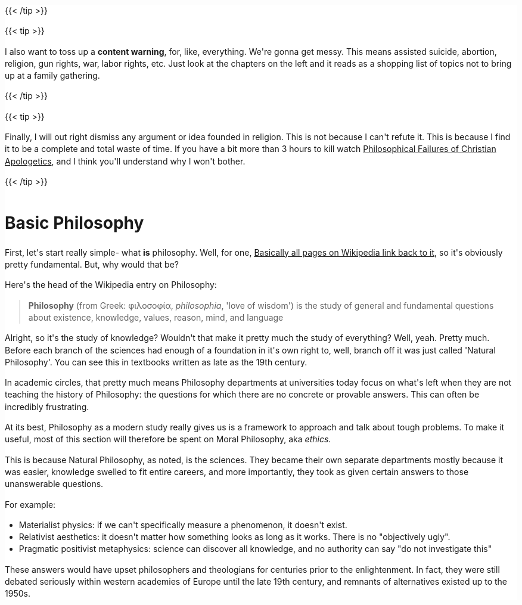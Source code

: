 {{< /tip >}}

{{< tip >}}

I also want to toss up a **content warning**, for, like, everything. We're gonna get messy. This means assisted suicide, abortion, religion, gun rights, war, labor rights, etc. Just look at the chapters on the left and it reads as a shopping list of topics not to bring up at a family gathering.

{{< /tip >}}

{{< tip >}}

Finally, I will out right dismiss any argument or idea founded in religion. This is not because I can't refute it. This is because I find it to be a complete and total waste of time. If you have a bit more than 3 hours to kill watch [Philosophical Failures of Christian Apologetics](https://www.youtube.com/watch?v=lroKN5gdm08&list=PL3IOkNR8_9gpQa5teO1xQANB-3MiY17uk), and I think you'll understand why I won't bother.

{{< /tip >}}

# Basic Philosophy

First, let's start really simple- what **is** philosophy. Well, for one, [Basically all pages on Wikipedia link back to it](https://en.wikipedia.org/wiki/Wikipedia:Getting_to_Philosophy), so it's obviously pretty fundamental. But, why would that be?

Here's the head of the Wikipedia entry on Philosophy:

> **Philosophy** (from Greek: φιλοσοφία, *philosophia*, 'love of wisdom') is the study of general and fundamental questions about existence, knowledge, values, reason, mind, and language

Alright, so it's the study of knowledge? Wouldn't that make it pretty much the study of everything? Well, yeah. Pretty much. Before each branch of the sciences had enough of a foundation in it's own right to, well, branch off it was just called 'Natural Philosophy'. You can see this in textbooks written as late as the 19th century.

In academic circles, that pretty much means Philosophy departments at universities today focus on what's left when they are not teaching the history of Philosophy: the questions for which there are no concrete or provable answers. This can often be incredibly frustrating.

At its best, Philosophy as a modern study really gives us is a framework to approach and talk about tough problems. To make it useful, most of this section will therefore be spent on Moral Philosophy, aka *ethics*.

This is because Natural Philosophy, as noted, is the sciences. They became their own separate departments mostly because it was easier, knowledge swelled to fit entire careers, and more importantly, they took as given certain answers to those unanswerable questions.

For example:

* Materialist physics: if we can't specifically measure a phenomenon, it doesn't exist.
* Relativist aesthetics: it doesn't matter how something looks as long as it works. There is no "objectively ugly".
* Pragmatic positivist metaphysics: science can discover all knowledge, and no authority can say "do not investigate this"

These answers would have upset philosophers and theologians for centuries prior to the enlightenment. In fact, they were still debated seriously within western academies of Europe until the late 19th century, and remnants of alternatives existed up to the 1950s.
